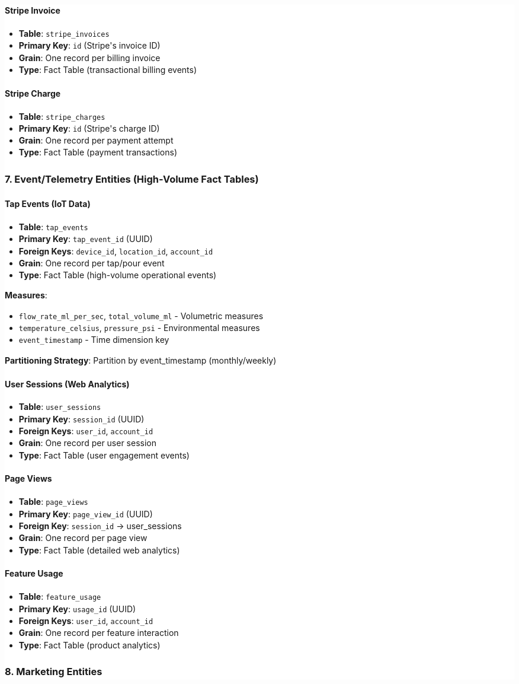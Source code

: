 #### Stripe Invoice
- **Table**: `stripe_invoices`
- **Primary Key**: `id` (Stripe's invoice ID)
- **Grain**: One record per billing invoice
- **Type**: Fact Table (transactional billing events)

#### Stripe Charge
- **Table**: `stripe_charges`
- **Primary Key**: `id` (Stripe's charge ID)
- **Grain**: One record per payment attempt
- **Type**: Fact Table (payment transactions)

### 7. **Event/Telemetry Entities** (High-Volume Fact Tables)

#### Tap Events (IoT Data)
- **Table**: `tap_events`
- **Primary Key**: `tap_event_id` (UUID)
- **Foreign Keys**: `device_id`, `location_id`, `account_id`
- **Grain**: One record per tap/pour event
- **Type**: Fact Table (high-volume operational events)

**Measures**:
- `flow_rate_ml_per_sec`, `total_volume_ml` - Volumetric measures
- `temperature_celsius`, `pressure_psi` - Environmental measures
- `event_timestamp` - Time dimension key

**Partitioning Strategy**: Partition by event_timestamp (monthly/weekly)

#### User Sessions (Web Analytics)
- **Table**: `user_sessions`
- **Primary Key**: `session_id` (UUID)
- **Foreign Keys**: `user_id`, `account_id`
- **Grain**: One record per user session
- **Type**: Fact Table (user engagement events)

#### Page Views
- **Table**: `page_views`
- **Primary Key**: `page_view_id` (UUID)
- **Foreign Key**: `session_id` → user_sessions
- **Grain**: One record per page view
- **Type**: Fact Table (detailed web analytics)

#### Feature Usage
- **Table**: `feature_usage`
- **Primary Key**: `usage_id` (UUID)
- **Foreign Keys**: `user_id`, `account_id`
- **Grain**: One record per feature interaction
- **Type**: Fact Table (product analytics)

### 8. **Marketing Entities**
